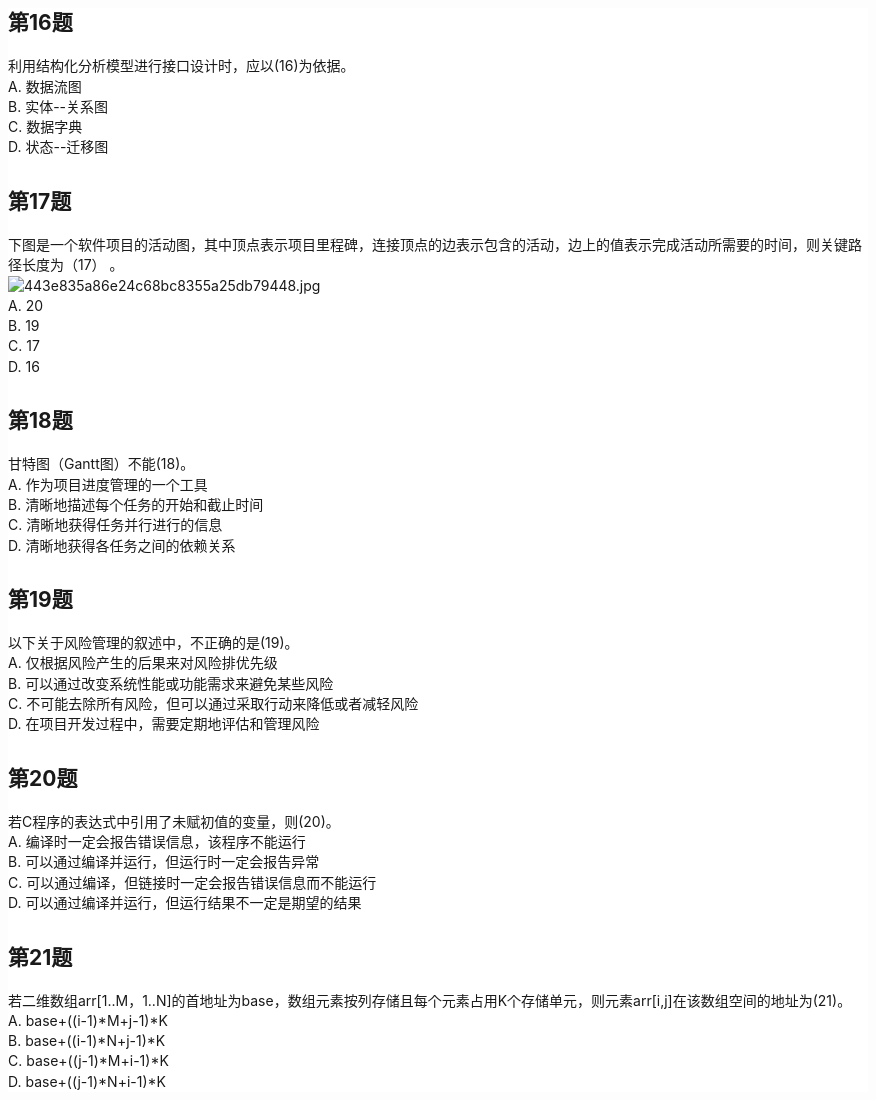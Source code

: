 
## 第16题 ##

利用结构化分析模型进行接口设计时，应以(16)为依据。  
A. 数据流图  
B. 实体--关系图  
C. 数据字典  
D. 状态--迁移图  


## 第17题 ##

下图是一个软件项目的活动图，其中顶点表示项目里程碑，连接顶点的边表示包含的活动，边上的值表示完成活动所需要的时间，则关键路径长度为（17） 。  
![443e835a86e24c68bc8355a25db79448.jpg][]  
A. 20  
B. 19  
C. 17  
D. 16  


## 第18题 ##

甘特图（Gantt图）不能(18)。  
A. 作为项目进度管理的一个工具  
B. 清晰地描述每个任务的开始和截止时间  
C. 清晰地获得任务并行进行的信息  
D. 清晰地获得各任务之间的依赖关系  


## 第19题 ##

以下关于风险管理的叙述中，不正确的是(19)。  
A. 仅根据风险产生的后果来对风险排优先级  
B. 可以通过改变系统性能或功能需求来避免某些风险  
C. 不可能去除所有风险，但可以通过采取行动来降低或者减轻风险  
D. 在项目开发过程中，需要定期地评估和管理风险  


## 第20题 ##

若C程序的表达式中引用了未赋初值的变量，则(20)。  
A. 编译时一定会报告错误信息，该程序不能运行  
B. 可以通过编译并运行，但运行时一定会报告异常  
C. 可以通过编译，但链接时一定会报告错误信息而不能运行  
D. 可以通过编译并运行，但运行结果不一定是期望的结果  


## 第21题 ##

若二维数组arr\[1..M，1..N\]的首地址为base，数组元素按列存储且每个元素占用K个存储单元，则元素arr\[i,j\]在该数组空间的地址为(21)。  
A. base+((i-1)\*M+j-1)\*K  
B. base+((i-1)\*N+j-1)\*K  
C. base+((j-1)\*M+i-1)\*K  
D. base+((j-1)\*N+i-1)\*K  


[443e835a86e24c68bc8355a25db79448.jpg]: https://www.xkxxkx.cn/file/exam/software/软件设计师/综合知识/第17题/443e835a86e24c68bc8355a25db79448.jpg
[beb2d6fa783745e180d6b743fffc9c63.jpg]: https://www.xkxxkx.cn/file/exam/software/软件设计师/综合知识/第22题/beb2d6fa783745e180d6b743fffc9c63.jpg
[3cf6b77b2f664f8982e09525245f9487.jpg]: https://www.xkxxkx.cn/file/exam/software/软件设计师/综合知识/第24题/3cf6b77b2f664f8982e09525245f9487.jpg
[7853ca9464974564bf71900255ea1da2.jpg]: https://www.xkxxkx.cn/file/exam/software/软件设计师/综合知识/第26题/7853ca9464974564bf71900255ea1da2.jpg
[a8dd879496224eca825084c9acb74ea6.jpg]: https://www.xkxxkx.cn/file/exam/software/软件设计师/综合知识/第34题/a8dd879496224eca825084c9acb74ea6.jpg
[3c27d87d45034923b7178aadc029e534.jpg]: https://www.xkxxkx.cn/file/exam/software/软件设计师/综合知识/第40题/3c27d87d45034923b7178aadc029e534.jpg
[b609597774814872bbcc16559cecb64d.jpg]: https://www.xkxxkx.cn/file/exam/software/软件设计师/综合知识/第48题/b609597774814872bbcc16559cecb64d.jpg
[1e117250fe464b138223e25d48f11bc4.jpg]: https://www.xkxxkx.cn/file/exam/software/软件设计师/综合知识/第49题/1e117250fe464b138223e25d48f11bc4.jpg
[19b82b3c6ed34f8ab9dd7a1af43472e1.jpg]: https://www.xkxxkx.cn/file/exam/software/软件设计师/综合知识/第53题/19b82b3c6ed34f8ab9dd7a1af43472e1.jpg
[ed0311af46e8419e8583274880f61875.jpg]: https://www.xkxxkx.cn/file/exam/software/软件设计师/综合知识/第57题/ed0311af46e8419e8583274880f61875.jpg
[05f786134600441ebdb89f6e621c21e5.jpg]: https://www.xkxxkx.cn/file/exam/software/软件设计师/综合知识/第60题/05f786134600441ebdb89f6e621c21e5.jpg
[79c5a8f710244918be3061b56fcefd6c.jpg]: https://www.xkxxkx.cn/file/exam/software/软件设计师/综合知识/第60题/79c5a8f710244918be3061b56fcefd6c.jpg
[e95c724df602466eb425f2e5ce7ee788.jpg]: https://www.xkxxkx.cn/file/exam/software/软件设计师/综合知识/第60题/e95c724df602466eb425f2e5ce7ee788.jpg
[1c4b47a3c98143d585f61c154df79d28.jpg]: https://www.xkxxkx.cn/file/exam/software/软件设计师/综合知识/第60题/1c4b47a3c98143d585f61c154df79d28.jpg
[2d8df4068de545e09f572a8c919b4b19.jpg]: https://www.xkxxkx.cn/file/exam/software/软件设计师/综合知识/第61题/2d8df4068de545e09f572a8c919b4b19.jpg
[3a36a13cdc554b4f8f4c4cdb6436a89f.jpg]: https://www.xkxxkx.cn/file/exam/software/软件设计师/综合知识/第61题/3a36a13cdc554b4f8f4c4cdb6436a89f.jpg
[b941a8f21cbe4d8b880049f3e8168b1a.jpg]: https://www.xkxxkx.cn/file/exam/software/软件设计师/综合知识/第61题/b941a8f21cbe4d8b880049f3e8168b1a.jpg
[514cd8a5323b463681f1600b6123cfed.jpg]: https://www.xkxxkx.cn/file/exam/software/软件设计师/综合知识/第61题/514cd8a5323b463681f1600b6123cfed.jpg
[134f35c7d9a54ee7922a3e97ae06f013.jpg]: https://www.xkxxkx.cn/file/exam/software/软件设计师/综合知识/第64题/134f35c7d9a54ee7922a3e97ae06f013.jpg
[e70437a499694a0b9acae6928b7a1b80.jpg]: https://www.xkxxkx.cn/file/exam/software/软件设计师/综合知识/第64题/e70437a499694a0b9acae6928b7a1b80.jpg
[e9e1be5120e6470d890badcb7e140cb0.jpg]: https://www.xkxxkx.cn/file/exam/software/软件设计师/综合知识/第64题/e9e1be5120e6470d890badcb7e140cb0.jpg
[47f8ed8730d44c47934b04b026777294.jpg]: https://www.xkxxkx.cn/file/exam/software/软件设计师/综合知识/第64题/47f8ed8730d44c47934b04b026777294.jpg
[7f20a74290614058883685ad7292a1c6.jpg]: https://www.xkxxkx.cn/file/exam/software/软件设计师/综合知识/第64题/7f20a74290614058883685ad7292a1c6.jpg
[6da9a51ad65148fc86828a17db7f340a.jpg]: https://www.xkxxkx.cn/file/exam/software/软件设计师/综合知识/第65题/6da9a51ad65148fc86828a17db7f340a.jpg
[768a055f0be948f1bb39c5f01ad511d8.jpg]: https://www.xkxxkx.cn/file/exam/software/软件设计师/综合知识/第53题/768a055f0be948f1bb39c5f01ad511d8.jpg
[0cc7a2c9635a4671a37857eef13098a4.jpg]: https://www.xkxxkx.cn/file/exam/software/软件设计师/综合知识/第58题/0cc7a2c9635a4671a37857eef13098a4.jpg
[79c5a8f710244918be3061b56fcefd6c.jpg]: https://www.xkxxkx.cn/file/exam/software/软件设计师/综合知识/第60题/79c5a8f710244918be3061b56fcefd6c.jpg
[a17bd527eb7d4b688dbeabfea469d649.jpg]: https://www.xkxxkx.cn/file/exam/software/软件设计师/综合知识/第60题/a17bd527eb7d4b688dbeabfea469d649.jpg
[b941a8f21cbe4d8b880049f3e8168b1a.jpg]: https://www.xkxxkx.cn/file/exam/software/软件设计师/综合知识/第61题/b941a8f21cbe4d8b880049f3e8168b1a.jpg
[b475718eafb24eaa8f8560e7aed499ac.jpg]: https://www.xkxxkx.cn/file/exam/software/软件设计师/综合知识/第61题/b475718eafb24eaa8f8560e7aed499ac.jpg
[e70437a499694a0b9acae6928b7a1b80.jpg]: https://www.xkxxkx.cn/file/exam/software/软件设计师/综合知识/第64题/e70437a499694a0b9acae6928b7a1b80.jpg
[ef10e6921fbf437d8b0106f39abb2bde.jpg]: https://www.xkxxkx.cn/file/exam/software/软件设计师/综合知识/第64题/ef10e6921fbf437d8b0106f39abb2bde.jpg
[8e0e1531c75749c7a81a0cf6533f6b9a.jpg]: https://www.xkxxkx.cn/file/exam/software/软件设计师/综合知识/第65题/8e0e1531c75749c7a81a0cf6533f6b9a.jpg